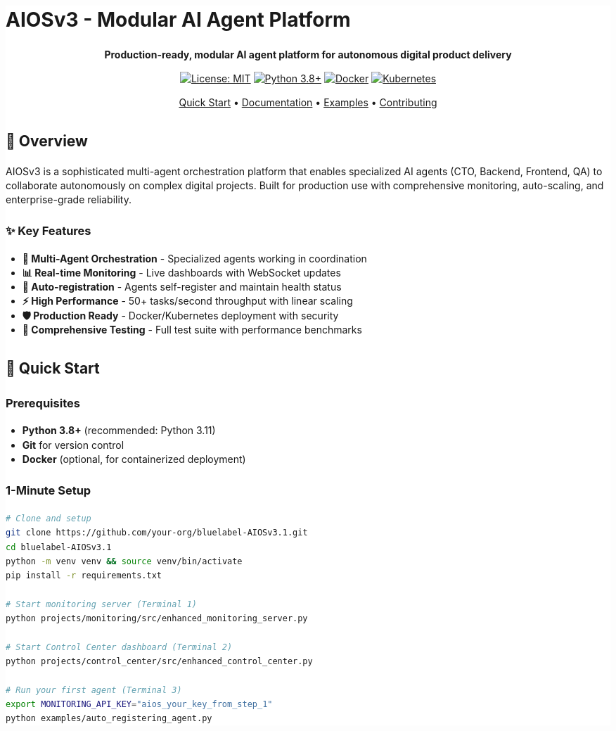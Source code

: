 # AIOSv3 - Modular AI Agent Platform

<div align="center">

**Production-ready, modular AI agent platform for autonomous digital product delivery**

[![License: MIT](https://img.shields.io/badge/License-MIT-yellow.svg)](https://opensource.org/licenses/MIT)
[![Python 3.8+](https://img.shields.io/badge/python-3.8+-blue.svg)](https://www.python.org/downloads/)
[![Docker](https://img.shields.io/badge/docker-supported-blue.svg)](https://www.docker.com/)
[![Kubernetes](https://img.shields.io/badge/kubernetes-ready-blue.svg)](https://kubernetes.io/)

[Quick Start](#-quick-start) • [Documentation](#-documentation) • [Examples](#-examples) • [Contributing](#-contributing)

</div>

## 🌟 Overview

AIOSv3 is a sophisticated multi-agent orchestration platform that enables specialized AI agents (CTO, Backend, Frontend, QA) to collaborate autonomously on complex digital projects. Built for production use with comprehensive monitoring, auto-scaling, and enterprise-grade reliability.

### ✨ Key Features

- **🤖 Multi-Agent Orchestration** - Specialized agents working in coordination
- **📊 Real-time Monitoring** - Live dashboards with WebSocket updates
- **🔄 Auto-registration** - Agents self-register and maintain health status
- **⚡ High Performance** - 50+ tasks/second throughput with linear scaling
- **🛡️ Production Ready** - Docker/Kubernetes deployment with security
- **🧪 Comprehensive Testing** - Full test suite with performance benchmarks

## 🚀 Quick Start

### Prerequisites

- **Python 3.8+** (recommended: Python 3.11)
- **Git** for version control
- **Docker** (optional, for containerized deployment)

### 1-Minute Setup

```bash
# Clone and setup
git clone https://github.com/your-org/bluelabel-AIOSv3.1.git
cd bluelabel-AIOSv3.1
python -m venv venv && source venv/bin/activate
pip install -r requirements.txt

# Start monitoring server (Terminal 1)
python projects/monitoring/src/enhanced_monitoring_server.py

# Start Control Center dashboard (Terminal 2)  
python projects/control_center/src/enhanced_control_center.py

# Run your first agent (Terminal 3)
export MONITORING_API_KEY="aios_your_key_from_step_1"
python examples/auto_registering_agent.py
```
